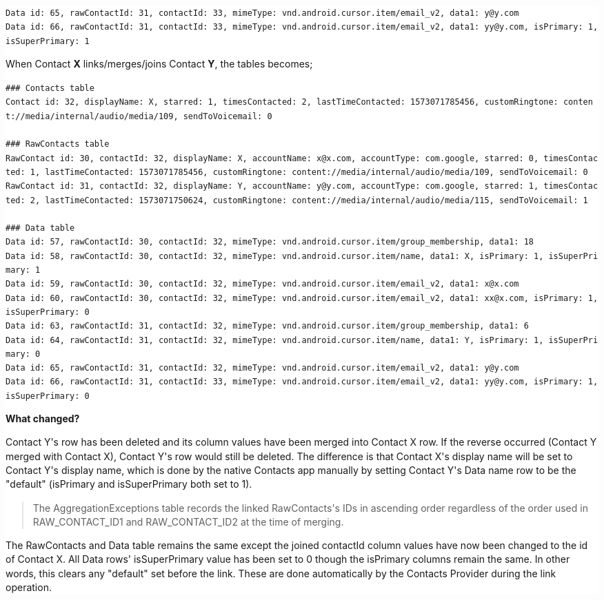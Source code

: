 ```
Data id: 65, rawContactId: 31, contactId: 33, mimeType: vnd.android.cursor.item/email_v2, data1: y@y.com
Data id: 66, rawContactId: 31, contactId: 33, mimeType: vnd.android.cursor.item/email_v2, data1: yy@y.com, isPrimary: 1, isSuperPrimary: 1
```

When Contact **X** links/merges/joins Contact **Y**, the tables becomes;

```
### Contacts table
Contact id: 32, displayName: X, starred: 1, timesContacted: 2, lastTimeContacted: 1573071785456, customRingtone: content://media/internal/audio/media/109, sendToVoicemail: 0

### RawContacts table
RawContact id: 30, contactId: 32, displayName: X, accountName: x@x.com, accountType: com.google, starred: 0, timesContacted: 1, lastTimeContacted: 1573071785456, customRingtone: content://media/internal/audio/media/109, sendToVoicemail: 0
RawContact id: 31, contactId: 32, displayName: Y, accountName: y@y.com, accountType: com.google, starred: 1, timesContacted: 2, lastTimeContacted: 1573071750624, customRingtone: content://media/internal/audio/media/115, sendToVoicemail: 1

### Data table
Data id: 57, rawContactId: 30, contactId: 32, mimeType: vnd.android.cursor.item/group_membership, data1: 18
Data id: 58, rawContactId: 30, contactId: 32, mimeType: vnd.android.cursor.item/name, data1: X, isPrimary: 1, isSuperPrimary: 1
Data id: 59, rawContactId: 30, contactId: 32, mimeType: vnd.android.cursor.item/email_v2, data1: x@x.com
Data id: 60, rawContactId: 30, contactId: 32, mimeType: vnd.android.cursor.item/email_v2, data1: xx@x.com, isPrimary: 1, isSuperPrimary: 0
Data id: 63, rawContactId: 31, contactId: 32, mimeType: vnd.android.cursor.item/group_membership, data1: 6
Data id: 64, rawContactId: 31, contactId: 32, mimeType: vnd.android.cursor.item/name, data1: Y, isPrimary: 1, isSuperPrimary: 0
Data id: 65, rawContactId: 31, contactId: 32, mimeType: vnd.android.cursor.item/email_v2, data1: y@y.com
Data id: 66, rawContactId: 31, contactId: 33, mimeType: vnd.android.cursor.item/email_v2, data1: yy@y.com, isPrimary: 1, isSuperPrimary: 0
```

**What changed?**

Contact Y's row has been deleted and its column values have been merged into Contact X row. If the
reverse occurred (Contact Y merged with Contact X), Contact Y's row would still be deleted. The
difference is that Contact X's display name will be set to Contact Y's display name, which is done
by the native Contacts app manually by setting Contact Y's Data name row to be the "default"
(isPrimary and isSuperPrimary both set to 1).

> The AggregationExceptions table records the linked RawContacts's IDs in ascending order regardless
> of the order used in RAW_CONTACT_ID1 and RAW_CONTACT_ID2 at the time of merging.

The RawContacts and Data table remains the same except the joined contactId column values have now
been changed to the id of Contact X. All Data rows' isSuperPrimary value has been set to 0 though
the isPrimary columns remain the same. In other words, this clears any "default" set before the
link. These are done automatically by the Contacts Provider during the link operation.
